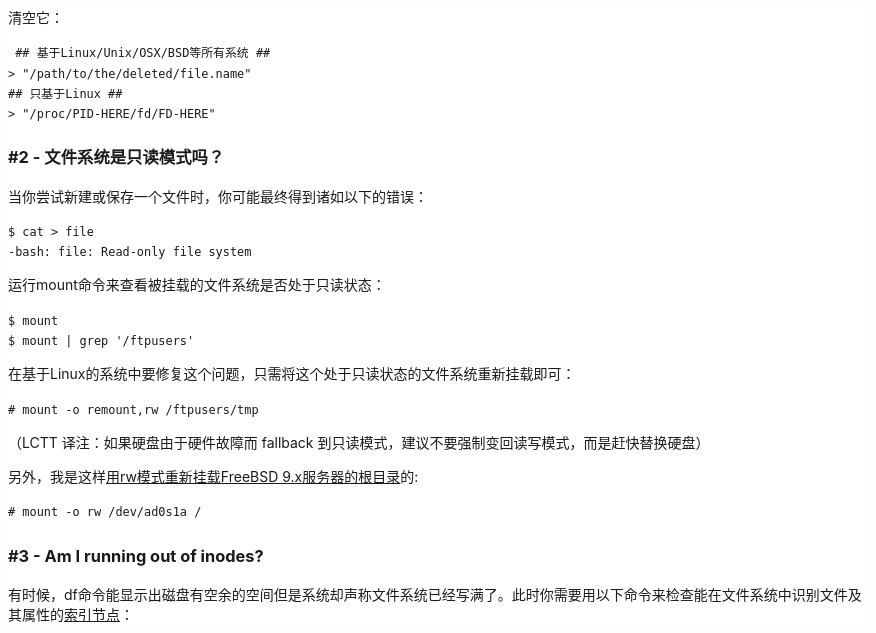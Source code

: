 清空它：



```
 ## 基于Linux/Unix/OSX/BSD等所有系统 ##
> "/path/to/the/deleted/file.name"
## 只基于Linux ##
> "/proc/PID-HERE/fd/FD-HERE"

```

### #2 - 文件系统是只读模式吗？


当你尝试新建或保存一个文件时，你可能最终得到诸如以下的错误：



```
$ cat > file
-bash: file: Read-only file system

```

运行mount命令来查看被挂载的文件系统是否处于只读状态：



```
$ mount
$ mount | grep '/ftpusers'

```

在基于Linux的系统中要修复这个问题，只需将这个处于只读状态的文件系统重新挂载即可：



```
# mount -o remount,rw /ftpusers/tmp

```

（LCTT 译注：如果硬盘由于硬件故障而 fallback 到只读模式，建议不要强制变回读写模式，而是赶快替换硬盘）


另外，我是这样[用rw模式重新挂载FreeBSD 9.x服务器的根目录](http://www.cyberciti.biz/faq/howto-freebsd-remount-partition/)的:



```
# mount -o rw /dev/ad0s1a /

```

### #3 - Am I running out of inodes?


有时候，df命令能显示出磁盘有空余的空间但是系统却声称文件系统已经写满了。此时你需要用以下命令来检查能在文件系统中识别文件及其属性的[索引节点](http://www.cyberciti.biz/tips/understanding-unixlinux-filesystem-inodes.html)：

